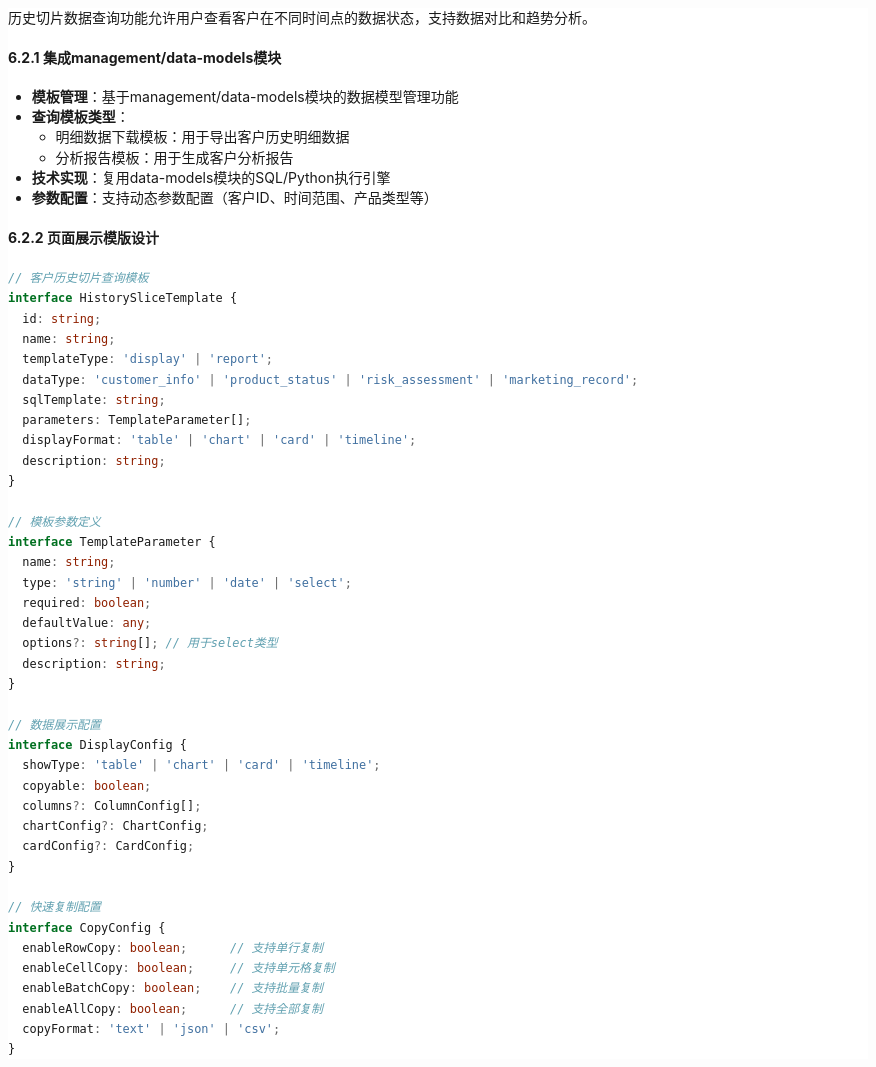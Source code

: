 历史切片数据查询功能允许用户查看客户在不同时间点的数据状态，支持数据对比和趋势分析。

#### 6.2.1 集成management/data-models模块

* **模板管理**：基于management/data-models模块的数据模型管理功能
* **查询模板类型**：
  - 明细数据下载模板：用于导出客户历史明细数据
  - 分析报告模板：用于生成客户分析报告
* **技术实现**：复用data-models模块的SQL/Python执行引擎
* **参数配置**：支持动态参数配置（客户ID、时间范围、产品类型等）

#### 6.2.2 页面展示模版设计

```typescript
// 客户历史切片查询模板
interface HistorySliceTemplate {
  id: string;
  name: string;
  templateType: 'display' | 'report';
  dataType: 'customer_info' | 'product_status' | 'risk_assessment' | 'marketing_record';
  sqlTemplate: string;
  parameters: TemplateParameter[];
  displayFormat: 'table' | 'chart' | 'card' | 'timeline';
  description: string;
}

// 模板参数定义
interface TemplateParameter {
  name: string;
  type: 'string' | 'number' | 'date' | 'select';
  required: boolean;
  defaultValue: any;
  options?: string[]; // 用于select类型
  description: string;
}

// 数据展示配置
interface DisplayConfig {
  showType: 'table' | 'chart' | 'card' | 'timeline';
  copyable: boolean;
  columns?: ColumnConfig[];
  chartConfig?: ChartConfig;
  cardConfig?: CardConfig;
}

// 快速复制配置
interface CopyConfig {
  enableRowCopy: boolean;      // 支持单行复制
  enableCellCopy: boolean;     // 支持单元格复制
  enableBatchCopy: boolean;    // 支持批量复制
  enableAllCopy: boolean;      // 支持全部复制
  copyFormat: 'text' | 'json' | 'csv';
}
```
